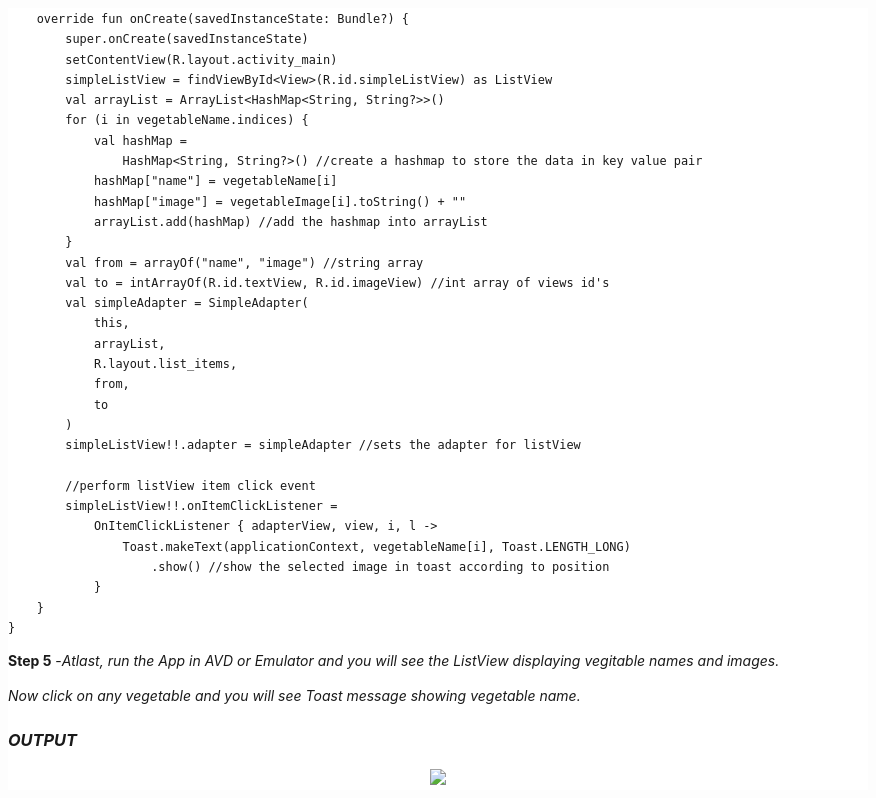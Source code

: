         override fun onCreate(savedInstanceState: Bundle?) {
            super.onCreate(savedInstanceState)
            setContentView(R.layout.activity_main)
            simpleListView = findViewById<View>(R.id.simpleListView) as ListView
            val arrayList = ArrayList<HashMap<String, String?>>()
            for (i in vegetableName.indices) {
                val hashMap =
                    HashMap<String, String?>() //create a hashmap to store the data in key value pair
                hashMap["name"] = vegetableName[i]
                hashMap["image"] = vegetableImage[i].toString() + ""
                arrayList.add(hashMap) //add the hashmap into arrayList
            }
            val from = arrayOf("name", "image") //string array
            val to = intArrayOf(R.id.textView, R.id.imageView) //int array of views id's
            val simpleAdapter = SimpleAdapter(
                this,
                arrayList,
                R.layout.list_items,
                from,
                to
            ) 
            simpleListView!!.adapter = simpleAdapter //sets the adapter for listView
    
            //perform listView item click event
            simpleListView!!.onItemClickListener =
                OnItemClickListener { adapterView, view, i, l ->
                    Toast.makeText(applicationContext, vegetableName[i], Toast.LENGTH_LONG)
                        .show() //show the selected image in toast according to position
                }
        }
    }

</div>

<div class="cell markdown" id="yjrWiKtW9rp1">

**Step 5** -*Atlast, run the App in AVD or Emulator and you will see the
ListView displaying vegitable names and images.*

*Now click on any vegetable and you will see Toast message showing
vegetable name.*

</div>

<div class="cell markdown" id="fNMV6jjW-C8q">

### *OUTPUT*

</div>

<div class="cell markdown" id="1QMLH_-Q-Jat">

<p align="center">
  <img src="https://user-images.githubusercontent.com/82272824/136199263-92ea06d5-ed3b-4614-9d5d-acfb928b7771.jpg" width="230px" />
</p>
